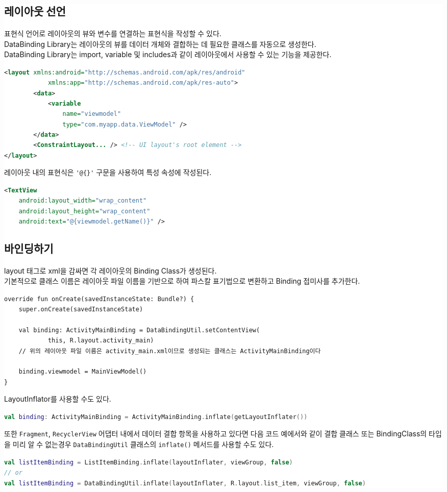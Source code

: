 
## 레이아웃 선언
표현식 언어로 레이아웃의 뷰와 변수를 연결하는 표현식을 작성할 수 있다.  
DataBinding Library는 레이아웃의 뷰를 데이터 개체와 결합하는 데 필요한 클래스를 자동으로 생성한다.   
DataBinding Library는 import, variable 및 includes과 같이 레이아웃에서 사용할 수 있는 기능을 제공한다.  

```xml
<layout xmlns:android="http://schemas.android.com/apk/res/android"
            xmlns:app="http://schemas.android.com/apk/res-auto">
        <data>
            <variable
                name="viewmodel"
                type="com.myapp.data.ViewModel" />
        </data>
        <ConstraintLayout... /> <!-- UI layout's root element -->
</layout>
```

레이아웃 내의 표현식은 `'@{}'` 구문을 사용하여 특성 속성에 작성된다.
```xml
<TextView 
    android:layout_width="wrap_content"
    android:layout_height="wrap_content"
    android:text="@{viewmodel.getName()}" />
```


## 바인딩하기
layout 태그로 xml을 감싸면 각 레이아웃의 Binding Class가 생성된다.  
기본적으로 클래스 이름은 레이아웃 파일 이름을 기반으로 하여 파스칼 표기법으로 변환하고 Binding 접미사를 추가한다.  

```
override fun onCreate(savedInstanceState: Bundle?) {
    super.onCreate(savedInstanceState)

    val binding: ActivityMainBinding = DataBindingUtil.setContentView(
            this, R.layout.activity_main)
    // 위의 레이아웃 파일 이름은 activity_main.xml이므로 생성되는 클래스는 ActivityMainBinding이다

    binding.viewmodel = MainViewModel()
}
```

LayoutInflator를 사용할 수도 있다.  
```kotlin
val binding: ActivityMainBinding = ActivityMainBinding.inflate(getLayoutInflater())
```

또한 `Fragment`, `RecyclerView` 어댑터 내에서 데이터 결합 항목을 사용하고 있다면 다음 코드 예에서와 같이 결합 클래스 또는 BindingClass의 타입을 미리 알 수 없는경우 `DataBindingUtil` 클래스의 `inflate()` 메서드를 사용할 수도 있다.  
```kotlin
val listItemBinding = ListItemBinding.inflate(layoutInflater, viewGroup, false)
// or
val listItemBinding = DataBindingUtil.inflate(layoutInflater, R.layout.list_item, viewGroup, false)
```
